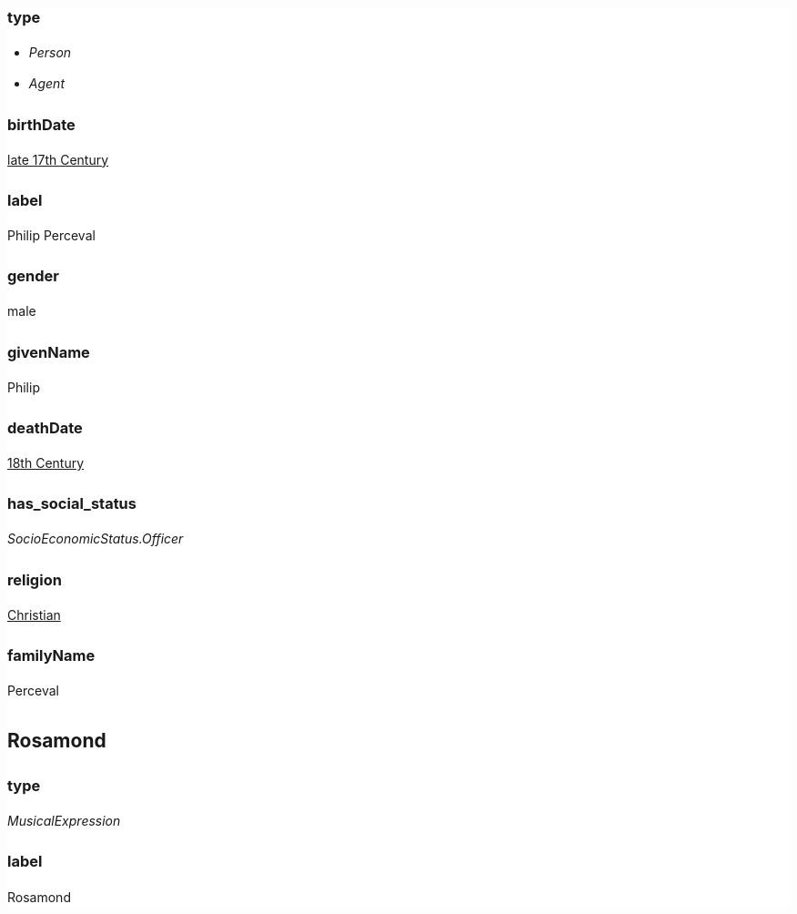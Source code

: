 ### type

 - *Person*

 - *Agent*

### birthDate


[late 17th Century](#late-17th-Century)

### label


Philip Perceval

### gender


male

### givenName


Philip

### deathDate


[18th Century](#18th-Century)

### has_social_status


*SocioEconomicStatus.Officer*

### religion


[Christian](#Christian)

### familyName


Perceval

## Rosamond

### type


*MusicalExpression*

### label


Rosamond
